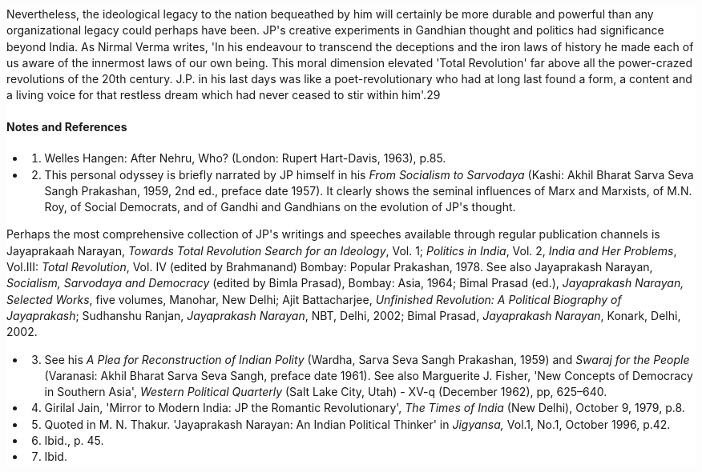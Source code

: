 Nevertheless, the ideological legacy to the nation bequeathed by him will certainly be more durable and powerful than any organizational legacy could perhaps have been. JP's creative experiments in Gandhian thought and politics had significance beyond India. As Nirmal Verma writes, 'In his endeavour to transcend the deceptions and the iron laws of history he made each of us aware of the innermost laws of our own being. This moral dimension elevated 'Total Revolution' far above all the power-crazed revolutions of the 20th century. J.P. in his last days was like a poet-revolutionary who had at long last found a form, a content and a living voice for that restless dream which had never ceased to stir within him'.29

#### Notes and References

- 1. Welles Hangen: After Nehru, Who? (London: Rupert Hart-Davis, 1963), p.85.
- 2. This personal odyssey is briefly narrated by JP himself in his *From Socialism to Sarvodaya* (Kashi: Akhil Bharat Sarva Seva Sangh Prakashan, 1959, 2nd ed., preface date 1957). It clearly shows the seminal influences of Marx and Marxists, of M.N. Roy, of Social Democrats, and of Gandhi and Gandhians on the evolution of JP's thought.

 Perhaps the most comprehensive collection of JP's writings and speeches available through regular publication channels is Jayaprakaah Narayan, *Towards Total Revolution Search for an Ideology*, Vol. 1; *Politics in India*, Vol. 2, *India and Her Problems*, Vol.III: *Total Revolution*, Vol. IV (edited by Brahmanand) Bombay: Popular Prakashan, 1978. See also Jayaprakash Narayan, *Socialism, Sarvodaya and Democracy* (edited by Bimla Prasad), Bombay: Asia, 1964; Bimal Prasad (ed.), *Jayaprakash Narayan, Selected Works*, five volumes, Manohar, New Delhi; Ajit Battacharjee, *Unfinished Revolution: A Political Biography of Jayaprakash*; Sudhanshu Ranjan, *Jayaprakash Narayan*, NBT, Delhi, 2002; Bimal Prasad, *Jayaprakash Narayan*, Konark, Delhi, 2002.

- 3. See his *A Plea for Reconstruction of Indian Polity* (Wardha, Sarva Seva Sangh Prakashan, 1959) and *Swaraj for the People* (Varanasi: Akhil Bharat Sarva Seva Sangh, preface date 1961). See also Marguerite J. Fisher, 'New Concepts of Democracy in Southern Asia', *Western Political Quarterly* (Salt Lake City, Utah) - XV-q (December 1962), pp, 625–640.
- 4. Girilal Jain, 'Mirror to Modern India: JP the Romantic Revolutionary', *The Times of India* (New Delhi), October 9, 1979, p.8.
- 5. Quoted in M. N. Thakur. 'Jayaprakash Narayan: An Indian Political Thinker' in *Jigyansa,* Vol.1, No.1, October 1996, p.42.
- 6. Ibid., p. 45.
- 7. Ibid.